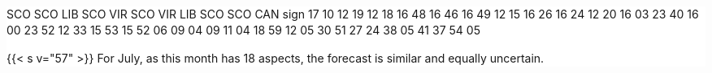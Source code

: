 SCO
SCO
LIB
SCO
VIR
SCO
VIR
LIB
SCO
SCO
CAN
sign
17 10
12 19
12 18
16 48
16 46
16 49
12 15
16 26
16 24
12 20
16 03
23 40
16 00
23 52
12 33
15 53
15 52
06 09
04
09
11
04
18
59
12
05
30
51
27
24
38
05
41
37
54
05


{{< s v="57" >}} For July, as this month has 18 aspects, the forecast is similar and equally uncertain. 
